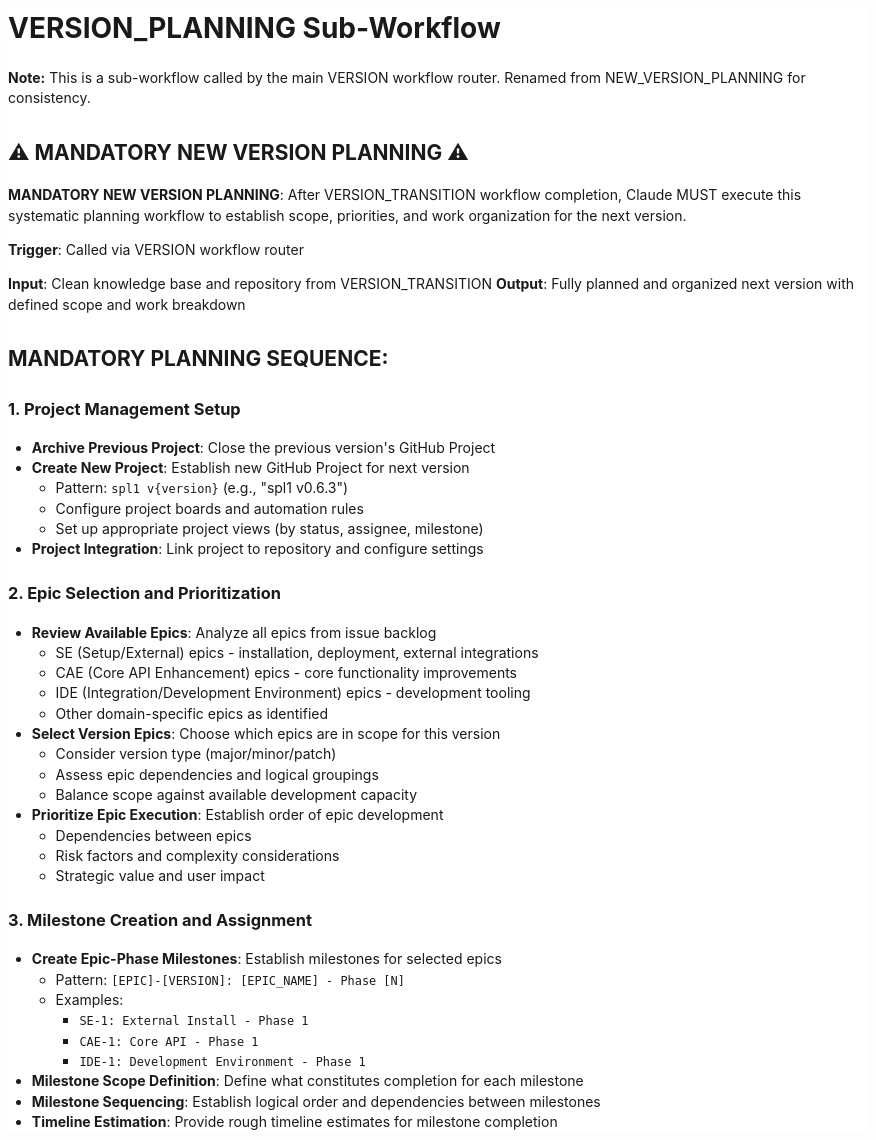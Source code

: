 # VERSION_PLANNING Sub-Workflow

**Note:** This is a sub-workflow called by the main VERSION workflow router. Renamed from NEW_VERSION_PLANNING for consistency.

## ⚠️ MANDATORY NEW VERSION PLANNING ⚠️

**MANDATORY NEW VERSION PLANNING**: After VERSION_TRANSITION workflow completion, Claude MUST execute this systematic planning workflow to establish scope, priorities, and work organization for the next version.

**Trigger**: Called via VERSION workflow router

**Input**: Clean knowledge base and repository from VERSION_TRANSITION
**Output**: Fully planned and organized next version with defined scope and work breakdown

## MANDATORY PLANNING SEQUENCE:

### 1. Project Management Setup
- **Archive Previous Project**: Close the previous version's GitHub Project
- **Create New Project**: Establish new GitHub Project for next version
  - Pattern: `spl1 v{version}` (e.g., "spl1 v0.6.3")
  - Configure project boards and automation rules
  - Set up appropriate project views (by status, assignee, milestone)
- **Project Integration**: Link project to repository and configure settings

### 2. Epic Selection and Prioritization
- **Review Available Epics**: Analyze all epics from issue backlog
  - SE (Setup/External) epics - installation, deployment, external integrations
  - CAE (Core API Enhancement) epics - core functionality improvements
  - IDE (Integration/Development Environment) epics - development tooling
  - Other domain-specific epics as identified
- **Select Version Epics**: Choose which epics are in scope for this version
  - Consider version type (major/minor/patch)
  - Assess epic dependencies and logical groupings
  - Balance scope against available development capacity
- **Prioritize Epic Execution**: Establish order of epic development
  - Dependencies between epics
  - Risk factors and complexity considerations
  - Strategic value and user impact

### 3. Milestone Creation and Assignment
- **Create Epic-Phase Milestones**: Establish milestones for selected epics
  - Pattern: `[EPIC]-[VERSION]: [EPIC_NAME] - Phase [N]`
  - Examples:
    - `SE-1: External Install - Phase 1`
    - `CAE-1: Core API - Phase 1`
    - `IDE-1: Development Environment - Phase 1`
- **Milestone Scope Definition**: Define what constitutes completion for each milestone
- **Milestone Sequencing**: Establish logical order and dependencies between milestones
- **Timeline Estimation**: Provide rough timeline estimates for milestone completion
